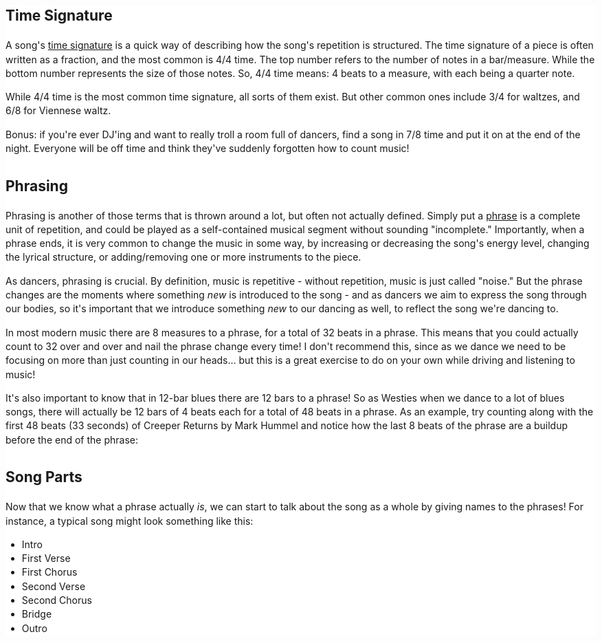 ## Time Signature

A song's [time signature](https://en.wikipedia.org/wiki/Time_signature) is a quick way of describing how the song's repetition is structured. The time signature of a piece is often written as a fraction, and the most common is 4/4 time. The top number refers to the number of notes in a bar/measure. While the bottom number represents the size of those notes. So, 4/4 time means: 4 beats to a measure, with each being a quarter note.

While 4/4 time is the most common time signature, all sorts of them exist. But other common ones include 3/4 for waltzes, and 6/8 for Viennese waltz.

Bonus: if you're ever DJ'ing and want to really troll a room full of dancers, find a song in 7/8 time and put it on at the end of the night. Everyone will be off time and think they've suddenly forgotten how to count music!

## Phrasing

Phrasing is another of those terms that is thrown around a lot, but often not actually defined. Simply put a [phrase](https://en.wikipedia.org/wiki/Phrase_(music)) is a complete unit of repetition, and could be played as a self-contained musical segment without sounding "incomplete." Importantly, when a phrase ends, it is very common to change the music in some way, by increasing or decreasing the song's energy level, changing the lyrical structure, or adding/removing one or more instruments to the piece.

As dancers, phrasing is crucial. By definition, music is repetitive - without repetition, music is just called "noise." But the phrase changes are the moments where something _new_ is introduced to the song - and as dancers we aim to express the song through our bodies, so it's important that we introduce something _new_ to our dancing as well, to reflect the song we're dancing to.

In most modern music there are 8 measures to a phrase, for a total of 32 beats in a phrase. This means that you could actually count to 32 over and over and nail the phrase change every time! I don't recommend this, since as we dance we need to be focusing on more than just counting in our heads... but this is a great exercise to do on your own while driving and listening to music!

It's also important to know that in 12-bar blues there are 12 bars to a phrase! So as Westies when we dance to a lot of blues songs, there will actually be 12 bars of 4 beats each for a total of 48 beats in a phrase. As an example, try counting along with the first 48 beats (33 seconds) of Creeper Returns by Mark Hummel and notice how the last 8 beats of the phrase are a buildup before the end of the phrase:

<iframe width="560" height="315" src="https://www.youtube.com/embed/ajwHXBcAT7A" frameborder="0" allow="accelerometer; autoplay; clipboard-write; encrypted-media; gyroscope; picture-in-picture" allowfullscreen></iframe>

## Song Parts

Now that we know what a phrase actually _is_, we can start to talk about the song as a whole by giving names to the phrases! For instance, a typical song might look something like this:

- Intro
- First Verse
- First Chorus
- Second Verse
- Second Chorus
- Bridge
- Outro
